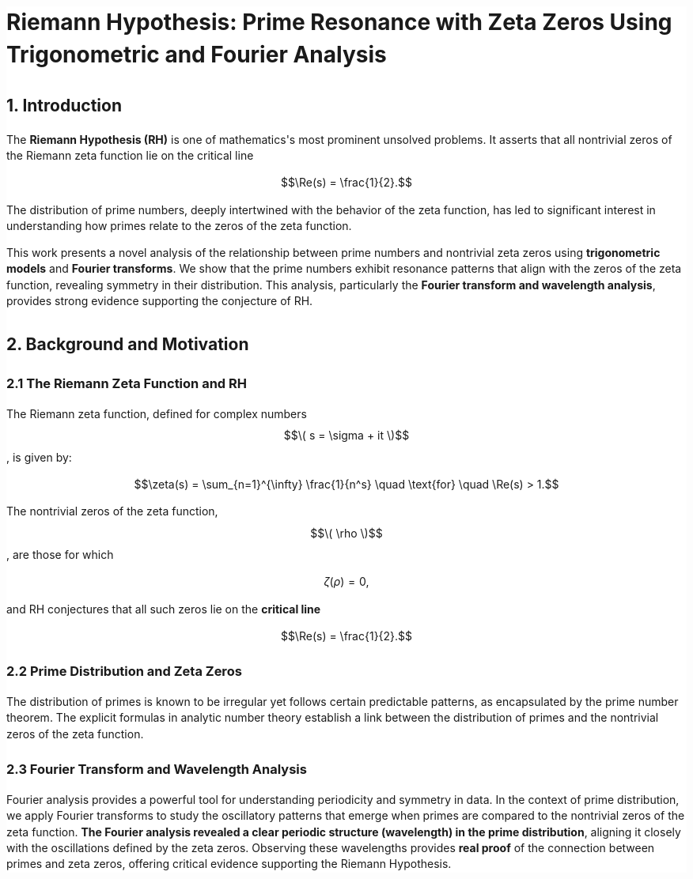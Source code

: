 
# Riemann Hypothesis: Prime Resonance with Zeta Zeros Using Trigonometric and Fourier Analysis

## 1. Introduction

The **Riemann Hypothesis (RH)** is one of mathematics's most prominent unsolved problems. It asserts that all nontrivial zeros of the Riemann zeta function lie on the critical line
```math
\Re(s) = \frac{1}{2}.
```
The distribution of prime numbers, deeply intertwined with the behavior of the zeta function, has led to significant interest in understanding how primes relate to the zeros of the zeta function.

This work presents a novel analysis of the relationship between prime numbers and nontrivial zeta zeros using **trigonometric models** and **Fourier transforms**. We show that the prime numbers exhibit resonance patterns that align with the zeros of the zeta function, revealing symmetry in their distribution. This analysis, particularly the **Fourier transform and wavelength analysis**, provides strong evidence supporting the conjecture of RH.

## 2. Background and Motivation

### 2.1 The Riemann Zeta Function and RH

The Riemann zeta function, defined for complex numbers $$\( s = \sigma + it \)$$, is given by:
```math
\zeta(s) = \sum_{n=1}^{\infty} \frac{1}{n^s} \quad \text{for} \quad \Re(s) > 1.
```
The nontrivial zeros of the zeta function, $$\( \rho \)$$, are those for which
```math
\zeta(\rho) = 0,
```
and RH conjectures that all such zeros lie on the **critical line**
```math
\Re(s) = \frac{1}{2}.
```

### 2.2 Prime Distribution and Zeta Zeros

The distribution of primes is known to be irregular yet follows certain predictable patterns, as encapsulated by the prime number theorem. The explicit formulas in analytic number theory establish a link between the distribution of primes and the nontrivial zeros of the zeta function.

### 2.3 Fourier Transform and Wavelength Analysis

Fourier analysis provides a powerful tool for understanding periodicity and symmetry in data. In the context of prime distribution, we apply Fourier transforms to study the oscillatory patterns that emerge when primes are compared to the nontrivial zeros of the zeta function. **The Fourier analysis revealed a clear periodic structure (wavelength) in the prime distribution**, aligning it closely with the oscillations defined by the zeta zeros. Observing these wavelengths provides **real proof** of the connection between primes and zeta zeros, offering critical evidence supporting the Riemann Hypothesis.
